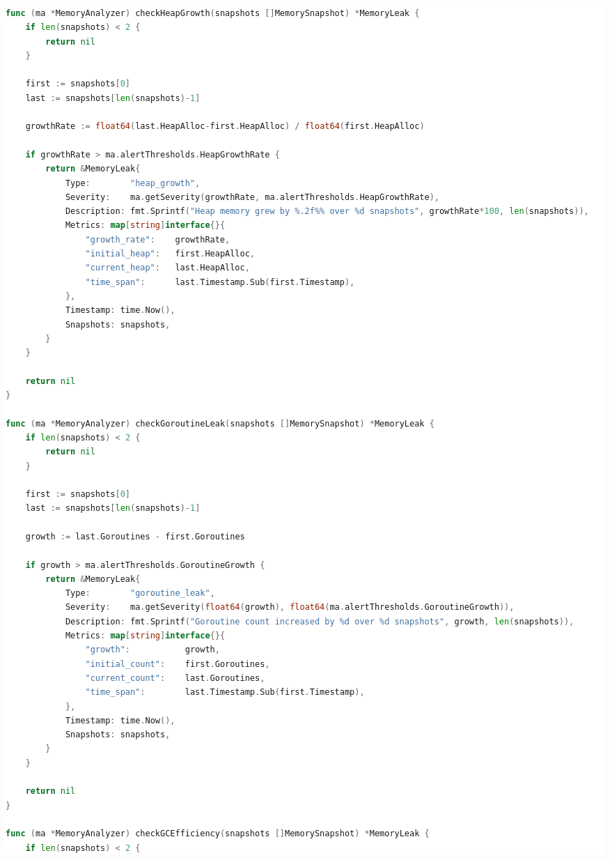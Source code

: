 ```go
func (ma *MemoryAnalyzer) checkHeapGrowth(snapshots []MemorySnapshot) *MemoryLeak {
    if len(snapshots) < 2 {
        return nil
    }
    
    first := snapshots[0]
    last := snapshots[len(snapshots)-1]
    
    growthRate := float64(last.HeapAlloc-first.HeapAlloc) / float64(first.HeapAlloc)
    
    if growthRate > ma.alertThresholds.HeapGrowthRate {
        return &MemoryLeak{
            Type:        "heap_growth",
            Severity:    ma.getSeverity(growthRate, ma.alertThresholds.HeapGrowthRate),
            Description: fmt.Sprintf("Heap memory grew by %.2f%% over %d snapshots", growthRate*100, len(snapshots)),
            Metrics: map[string]interface{}{
                "growth_rate":    growthRate,
                "initial_heap":   first.HeapAlloc,
                "current_heap":   last.HeapAlloc,
                "time_span":      last.Timestamp.Sub(first.Timestamp),
            },
            Timestamp: time.Now(),
            Snapshots: snapshots,
        }
    }
    
    return nil
}

func (ma *MemoryAnalyzer) checkGoroutineLeak(snapshots []MemorySnapshot) *MemoryLeak {
    if len(snapshots) < 2 {
        return nil
    }
    
    first := snapshots[0]
    last := snapshots[len(snapshots)-1]
    
    growth := last.Goroutines - first.Goroutines
    
    if growth > ma.alertThresholds.GoroutineGrowth {
        return &MemoryLeak{
            Type:        "goroutine_leak",
            Severity:    ma.getSeverity(float64(growth), float64(ma.alertThresholds.GoroutineGrowth)),
            Description: fmt.Sprintf("Goroutine count increased by %d over %d snapshots", growth, len(snapshots)),
            Metrics: map[string]interface{}{
                "growth":           growth,
                "initial_count":    first.Goroutines,
                "current_count":    last.Goroutines,
                "time_span":        last.Timestamp.Sub(first.Timestamp),
            },
            Timestamp: time.Now(),
            Snapshots: snapshots,
        }
    }
    
    return nil
}

func (ma *MemoryAnalyzer) checkGCEfficiency(snapshots []MemorySnapshot) *MemoryLeak {
    if len(snapshots) < 2 {
```